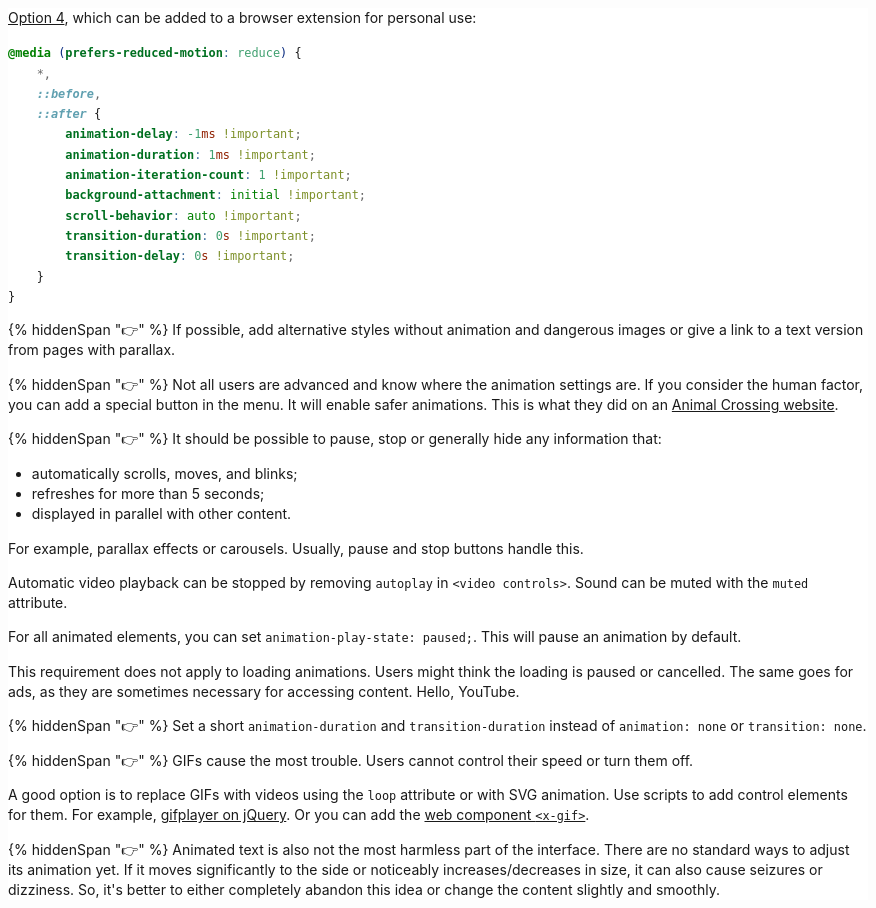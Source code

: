 [Option 4](https://web.dev/prefers-reduced-motion/#(bonus)-forcing-reduced-motion-on-all-websites), which can be added to a browser extension for personal use:

```CSS
@media (prefers-reduced-motion: reduce) {
    *,
    ::before,
    ::after {
        animation-delay: -1ms !important;
        animation-duration: 1ms !important;
        animation-iteration-count: 1 !important;
        background-attachment: initial !important;
        scroll-behavior: auto !important;
        transition-duration: 0s !important;
        transition-delay: 0s !important;
    }
}
```

{% hiddenSpan "👉" %} If possible, add alternative styles without animation and dangerous images or give a link to a text version from pages with parallax.

{% hiddenSpan "👉" %} Not all users are advanced and know where the animation settings are. If you consider the human factor, you can add a special button in the menu. It will enable safer animations. This is what they did on an [Animal Crossing website](https://animal-crossing.com/).

{% hiddenSpan "👉" %} It should be possible to pause, stop or generally hide any information that:

- automatically scrolls, moves, and blinks;
- refreshes for more than 5 seconds;
- displayed in parallel with other content.

For example, parallax effects or carousels. Usually, pause and stop buttons handle this.

Automatic video playback can be stopped by removing `autoplay` in `<video controls>`. Sound can be muted with the `muted` attribute.

For all animated elements, you can set `animation-play-state: paused;`. This will pause an animation by default.

This requirement does not apply to loading animations. Users might think the loading is paused or cancelled. The same goes for ads, as they are sometimes necessary for accessing content. Hello, YouTube.

{% hiddenSpan "👉" %} Set a short `animation-duration` and `transition-duration` instead of `animation: none` or `transition: none`.

{% hiddenSpan "👉" %} GIFs cause the most trouble. Users cannot control their speed or turn them off.

A good option is to replace GIFs with videos using the `loop` attribute or with SVG animation. Use scripts to add control elements for them. For example, [gifplayer on jQuery](https://github.com/rubentd/gifplayer). Or you can add the [web component `<x-gif>`](https://github.com/geelen/x-gif).

{% hiddenSpan "👉" %} Animated text is also not the most harmless part of the interface. There are no standard ways to adjust its animation yet. If it moves significantly to the side or noticeably increases/decreases in size, it can also cause seizures or dizziness. So, it's better to either completely abandon this idea or change the content slightly and smoothly.
